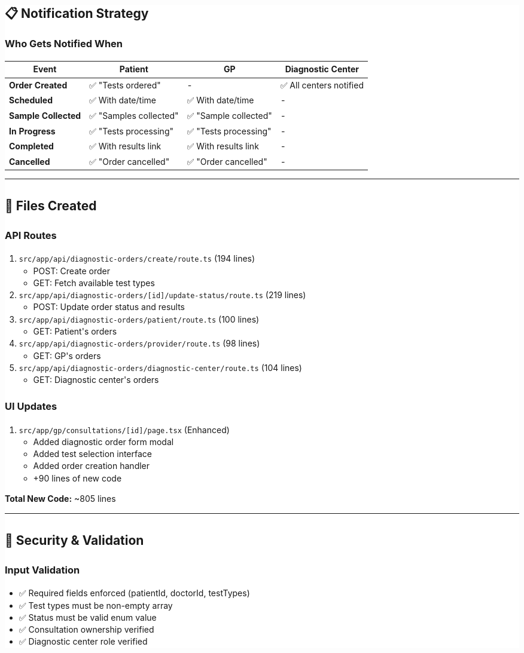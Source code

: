 ## 📋 Notification Strategy

### Who Gets Notified When

| Event | Patient | GP | Diagnostic Center |
|-------|---------|----|--------------------|
| **Order Created** | ✅ "Tests ordered" | - | ✅ All centers notified |
| **Scheduled** | ✅ With date/time | ✅ With date/time | - |
| **Sample Collected** | ✅ "Samples collected" | ✅ "Sample collected" | - |
| **In Progress** | ✅ "Tests processing" | ✅ "Tests processing" | - |
| **Completed** | ✅ With results link | ✅ With results link | - |
| **Cancelled** | ✅ "Order cancelled" | ✅ "Order cancelled" | - |

---

## 📁 Files Created

### API Routes
1. `src/app/api/diagnostic-orders/create/route.ts` (194 lines)
   - POST: Create order
   - GET: Fetch available test types
2. `src/app/api/diagnostic-orders/[id]/update-status/route.ts` (219 lines)
   - POST: Update order status and results
3. `src/app/api/diagnostic-orders/patient/route.ts` (100 lines)
   - GET: Patient's orders
4. `src/app/api/diagnostic-orders/provider/route.ts` (98 lines)
   - GET: GP's orders
5. `src/app/api/diagnostic-orders/diagnostic-center/route.ts` (104 lines)
   - GET: Diagnostic center's orders

### UI Updates
1. `src/app/gp/consultations/[id]/page.tsx` (Enhanced)
   - Added diagnostic order form modal
   - Added test selection interface
   - Added order creation handler
   - +90 lines of new code

**Total New Code:** ~805 lines

---

## 🔐 Security & Validation

### Input Validation
- ✅ Required fields enforced (patientId, doctorId, testTypes)
- ✅ Test types must be non-empty array
- ✅ Status must be valid enum value
- ✅ Consultation ownership verified
- ✅ Diagnostic center role verified
